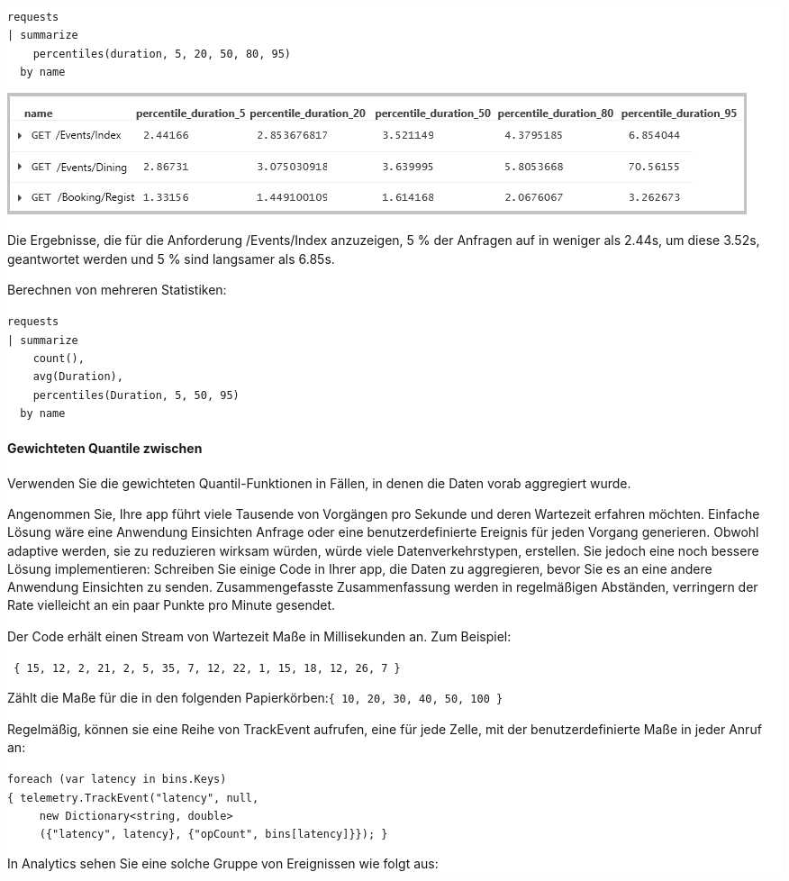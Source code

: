     requests 
  	| summarize 
        percentiles(duration, 5, 20, 50, 80, 95) 
      by name

![](./media/app-insights-analytics-reference/percentiles.png)

Die Ergebnisse, die für die Anforderung /Events/Index anzuzeigen, 5 % der Anfragen auf in weniger als 2.44s, um diese 3.52s, geantwortet werden und 5 % sind langsamer als 6.85s.

Berechnen von mehreren Statistiken:

    requests 
  	| summarize 
        count(), 
        avg(Duration),
        percentiles(Duration, 5, 50, 95)
      by name

#### <a name="weighted-percentiles"></a>Gewichteten Quantile zwischen

Verwenden Sie die gewichteten Quantil-Funktionen in Fällen, in denen die Daten vorab aggregiert wurde. 

Angenommen Sie, Ihre app führt viele Tausende von Vorgängen pro Sekunde und deren Wartezeit erfahren möchten. Einfache Lösung wäre eine Anwendung Einsichten Anfrage oder eine benutzerdefinierte Ereignis für jeden Vorgang generieren. Obwohl adaptive werden, sie zu reduzieren wirksam würden, würde viele Datenverkehrstypen, erstellen. Sie jedoch eine noch bessere Lösung implementieren: Schreiben Sie einige Code in Ihrer app, die Daten zu aggregieren, bevor Sie es an eine andere Anwendung Einsichten zu senden. Zusammengefasste Zusammenfassung werden in regelmäßigen Abständen, verringern der Rate vielleicht an ein paar Punkte pro Minute gesendet.

Der Code erhält einen Stream von Wartezeit Maße in Millisekunden an. Zum Beispiel:
    
     { 15, 12, 2, 21, 2, 5, 35, 7, 12, 22, 1, 15, 18, 12, 26, 7 }

Zählt die Maße für die in den folgenden Papierkörben:`{ 10, 20, 30, 40, 50, 100 }`

Regelmäßig, können sie eine Reihe von TrackEvent aufrufen, eine für jede Zelle, mit der benutzerdefinierte Maße in jeder Anruf an: 

    foreach (var latency in bins.Keys)
    { telemetry.TrackEvent("latency", null, 
         new Dictionary<string, double>
         ({"latency", latency}, {"opCount", bins[latency]}}); }

In Analytics sehen Sie eine solche Gruppe von Ereignissen wie folgt aus:
